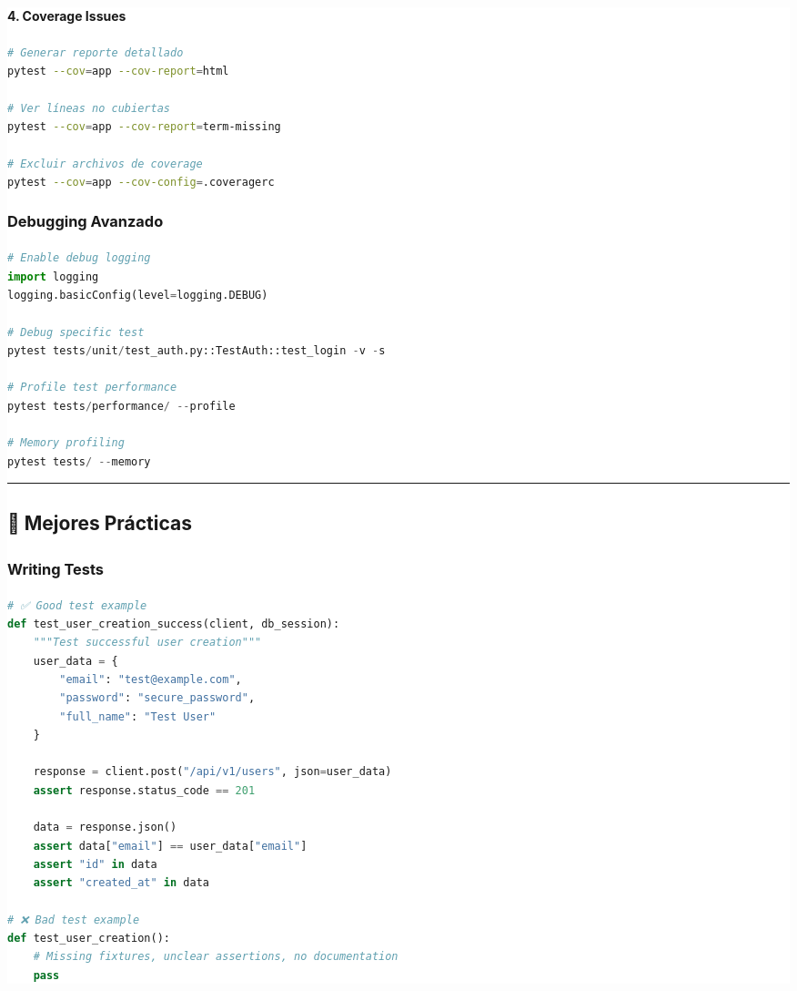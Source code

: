 #### **4. Coverage Issues**
```bash
# Generar reporte detallado
pytest --cov=app --cov-report=html

# Ver líneas no cubiertas
pytest --cov=app --cov-report=term-missing

# Excluir archivos de coverage
pytest --cov=app --cov-config=.coveragerc
```

### **Debugging Avanzado**
```python
# Enable debug logging
import logging
logging.basicConfig(level=logging.DEBUG)

# Debug specific test
pytest tests/unit/test_auth.py::TestAuth::test_login -v -s

# Profile test performance
pytest tests/performance/ --profile

# Memory profiling
pytest tests/ --memory
```

---

## 🎯 Mejores Prácticas

### **Writing Tests**
```python
# ✅ Good test example
def test_user_creation_success(client, db_session):
    """Test successful user creation"""
    user_data = {
        "email": "test@example.com",
        "password": "secure_password",
        "full_name": "Test User"
    }

    response = client.post("/api/v1/users", json=user_data)
    assert response.status_code == 201

    data = response.json()
    assert data["email"] == user_data["email"]
    assert "id" in data
    assert "created_at" in data

# ❌ Bad test example
def test_user_creation():
    # Missing fixtures, unclear assertions, no documentation
    pass
```
